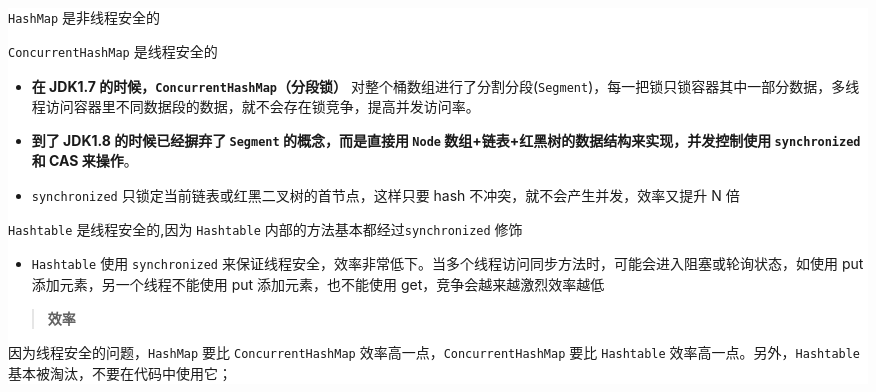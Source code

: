 `HashMap` 是非线程安全的

`ConcurrentHashMap` 是线程安全的

* **在 JDK1.7 的时候，`ConcurrentHashMap`（分段锁）** 对整个桶数组进行了分割分段(`Segment`)，每一把锁只锁容器其中一部分数据，多线程访问容器里不同数据段的数据，就不会存在锁竞争，提高并发访问率。

* **到了 JDK1.8 的时候已经摒弃了 `Segment` 的概念，而是直接用 `Node` 数组+链表+红黑树的数据结构来实现，并发控制使用 `synchronized` 和 CAS 来操作**。
* `synchronized` 只锁定当前链表或红黑二叉树的首节点，这样只要 hash 不冲突，就不会产生并发，效率又提升 N 倍

`Hashtable` 是线程安全的,因为 `Hashtable` 内部的方法基本都经过`synchronized` 修饰

* `Hashtable` 使用 `synchronized` 来保证线程安全，效率非常低下。当多个线程访问同步方法时，可能会进入阻塞或轮询状态，如使用 put 添加元素，另一个线程不能使用 put 添加元素，也不能使用 get，竞争会越来越激烈效率越低

> **效率** 

因为线程安全的问题，`HashMap` 要比 `ConcurrentHashMap` 效率高一点，`ConcurrentHashMap` 要比 `Hashtable` 效率高一点。另外，`Hashtable` 基本被淘汰，不要在代码中使用它；





